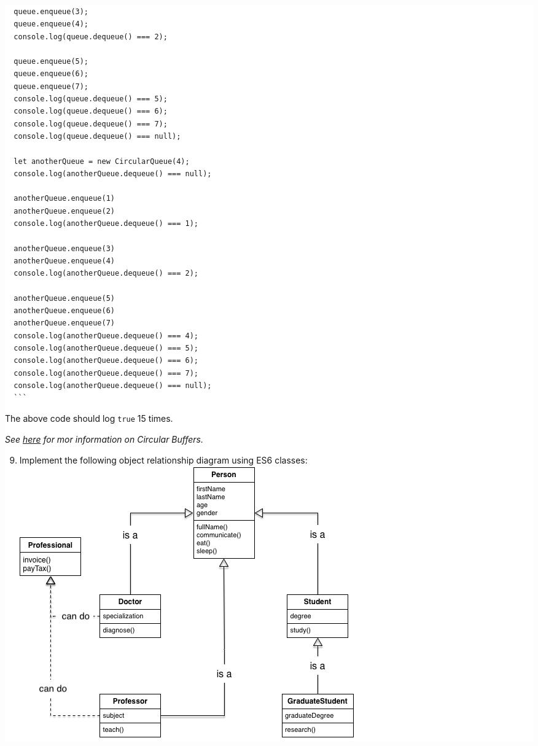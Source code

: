       queue.enqueue(3);
      queue.enqueue(4);
      console.log(queue.dequeue() === 2);

      queue.enqueue(5);
      queue.enqueue(6);
      queue.enqueue(7);
      console.log(queue.dequeue() === 5);
      console.log(queue.dequeue() === 6);
      console.log(queue.dequeue() === 7);
      console.log(queue.dequeue() === null);

      let anotherQueue = new CircularQueue(4);
      console.log(anotherQueue.dequeue() === null);

      anotherQueue.enqueue(1)
      anotherQueue.enqueue(2)
      console.log(anotherQueue.dequeue() === 1);

      anotherQueue.enqueue(3)
      anotherQueue.enqueue(4)
      console.log(anotherQueue.dequeue() === 2);

      anotherQueue.enqueue(5)
      anotherQueue.enqueue(6)
      anotherQueue.enqueue(7)
      console.log(anotherQueue.dequeue() === 4);
      console.log(anotherQueue.dequeue() === 5);
      console.log(anotherQueue.dequeue() === 6);
      console.log(anotherQueue.dequeue() === 7);
      console.log(anotherQueue.dequeue() === null);
      ```
  The above code should log `true` 15 times.

  _See [here](https://en.wikipedia.org/wiki/Circular_buffer) for mor information on Circular Buffers._

9. Implement the following object relationship diagram using ES6 classes:
  ![class diagram](./diagram2.png)
